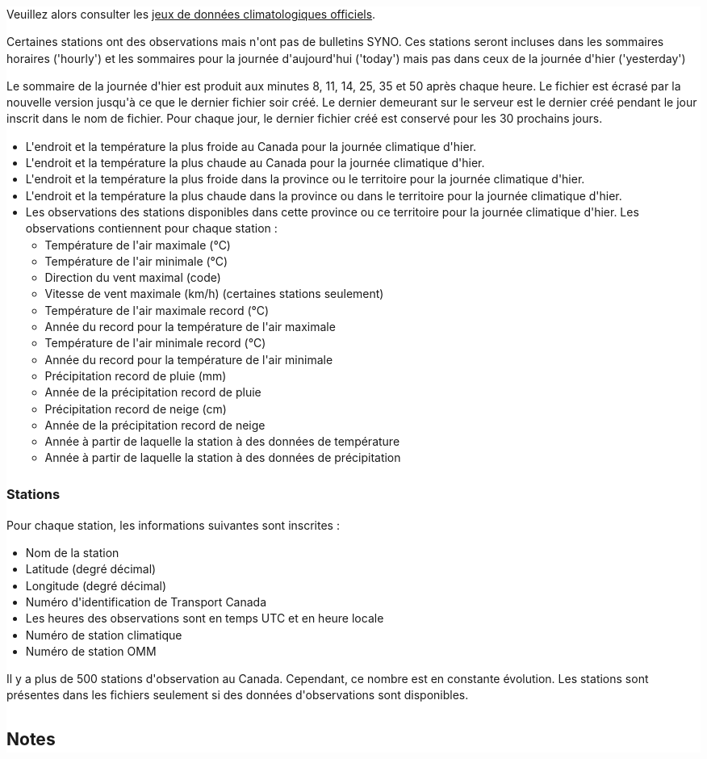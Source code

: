Veuillez alors consulter les [jeux de données climatologiques officiels](http://climat.meteo.gc.ca/index_f.html).

Certaines stations ont des observations mais n'ont pas de bulletins SYNO. Ces stations seront incluses dans les sommaires horaires ('hourly') et les sommaires pour la journée d'aujourd'hui ('today') mais pas dans ceux de la journée d'hier ('yesterday')

Le sommaire de la journée d'hier est produit aux minutes 8, 11, 14, 25, 35 et 50 après chaque heure. Le fichier est écrasé par la nouvelle version jusqu'à ce que le dernier fichier soir créé. Le dernier demeurant sur le serveur est le dernier créé pendant le jour inscrit dans le nom de fichier. Pour chaque jour, le dernier fichier créé est conservé pour les 30 prochains jours.

* L'endroit et la température la plus froide au Canada pour la journée climatique d'hier.
* L'endroit et la température la plus chaude au Canada pour la journée climatique d'hier.
* L'endroit et la température la plus froide dans la province ou le territoire pour la journée climatique d'hier.
* L'endroit et la température la plus chaude dans la province ou dans le territoire pour la journée climatique d'hier.
* Les observations des stations disponibles dans cette province ou ce territoire pour la journée climatique d'hier. Les observations contiennent pour chaque station :
    * Température de l'air maximale (°C)
    * Température de l'air minimale (°C)
    * Direction du vent maximal (code)
    * Vitesse de vent maximale (km/h) (certaines stations seulement)
    * Température de l'air maximale record (°C)
    * Année du record pour la température de l'air maximale
    * Température de l'air minimale record (°C)
    * Année du record pour la température de l'air minimale
    * Précipitation record de pluie (mm)
    * Année de la précipitation record de pluie
    * Précipitation record de neige (cm)
    * Année de la précipitation record de neige
    * Année à partir de laquelle la station à des données de température
    * Année à partir de laquelle la station à des données de précipitation

### Stations

Pour chaque station, les informations suivantes sont inscrites :

* Nom de la station
* Latitude (degré décimal)
* Longitude (degré décimal)
* Numéro d'identification de Transport Canada
* Les heures des observations sont en temps UTC et en heure locale
* Numéro de station climatique
* Numéro de station OMM

Il y a plus de 500 stations d'observation au Canada. Cependant, ce nombre est en constante évolution. Les stations sont présentes dans les fichiers seulement si des données d'observations sont disponibles.

## Notes
